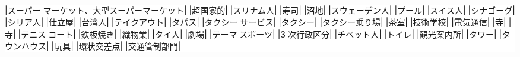 |スーパー マーケット、大型スーパーマーケット|
|超国家的|
|スリナム人|
|寿司|
|沼地|
|スウェーデン人|
|プール|
|スイス人|
|シナゴーグ|
|シリア人|
|仕立屋|
|台湾人|
|テイクアウト|
|タパス|
|タクシー サービス|
|タクシー|
|タクシー乗り場|
|茶室|
|技術学校|
|電気通信|
|寺|
|寺|
|テニス コート|
|鉄板焼き|
|織物業|
|タイ人|
|劇場|
|テーマ スポーツ|
|3 次行政区分|
|チベット人|
|トイレ|
|観光案内所|
|タワー|
|タウンハウス|
|玩具|
|環状交差点|
|交通管制部門|
